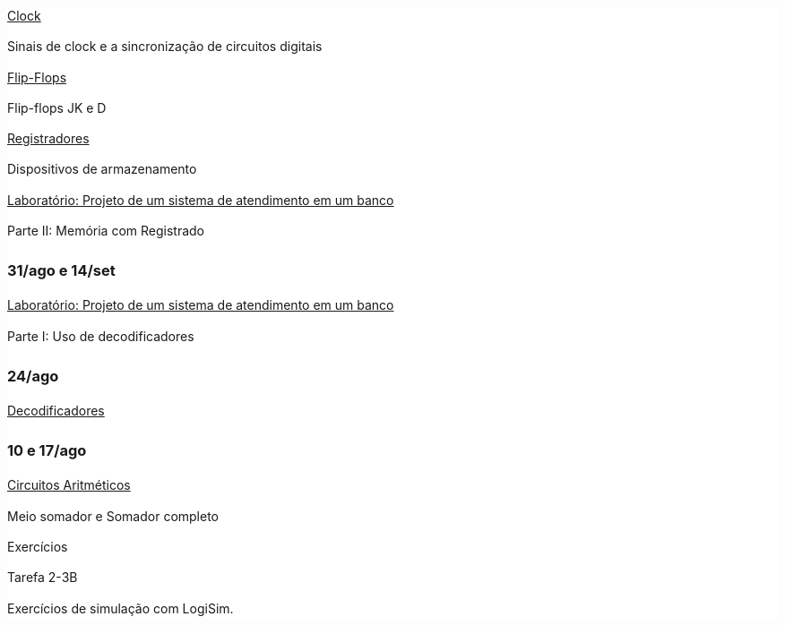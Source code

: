 <a href="Clock" class="wikilink" title="Clock">Clock</a>  

Sinais de clock e a sincronização de circuitos digitais



<a href="Flip-Flops" class="wikilink" title="Flip-Flops">Flip-Flops</a>  

Flip-flops JK e D



<a href="Registradores_de_Deslocamento" class="wikilink" title="Registradores">Registradores</a>  

Dispositivos de armazenamento



<a href="Laboratório:_Projeto_de_um_sistema_de_atendimento_em_um_banco" class="wikilink" title="Laboratório: Projeto de um sistema de atendimento em um banco">Laboratório: Projeto de um sistema de atendimento em um banco</a>  

Parte II: Memória com Registrado



### 31/ago e 14/set



<a href="Laboratório:_Projeto_de_um_sistema_de_atendimento_em_um_banco" class="wikilink" title="Laboratório: Projeto de um sistema de atendimento em um banco">Laboratório: Projeto de um sistema de atendimento em um banco</a>  

Parte I: Uso de decodificadores



### 24/ago



<a href="Decodificadores_e_Multiplexadores" class="wikilink" title="Decodificadores">Decodificadores</a>  



### 10 e 17/ago



<a href="Circuitos_Aritmeticos" class="wikilink" title="Circuitos Aritméticos">Circuitos Aritméticos</a>  

Meio somador e Somador completo



Exercícios



Tarefa 2-3B  

Exercícios de simulação com LogiSim.



